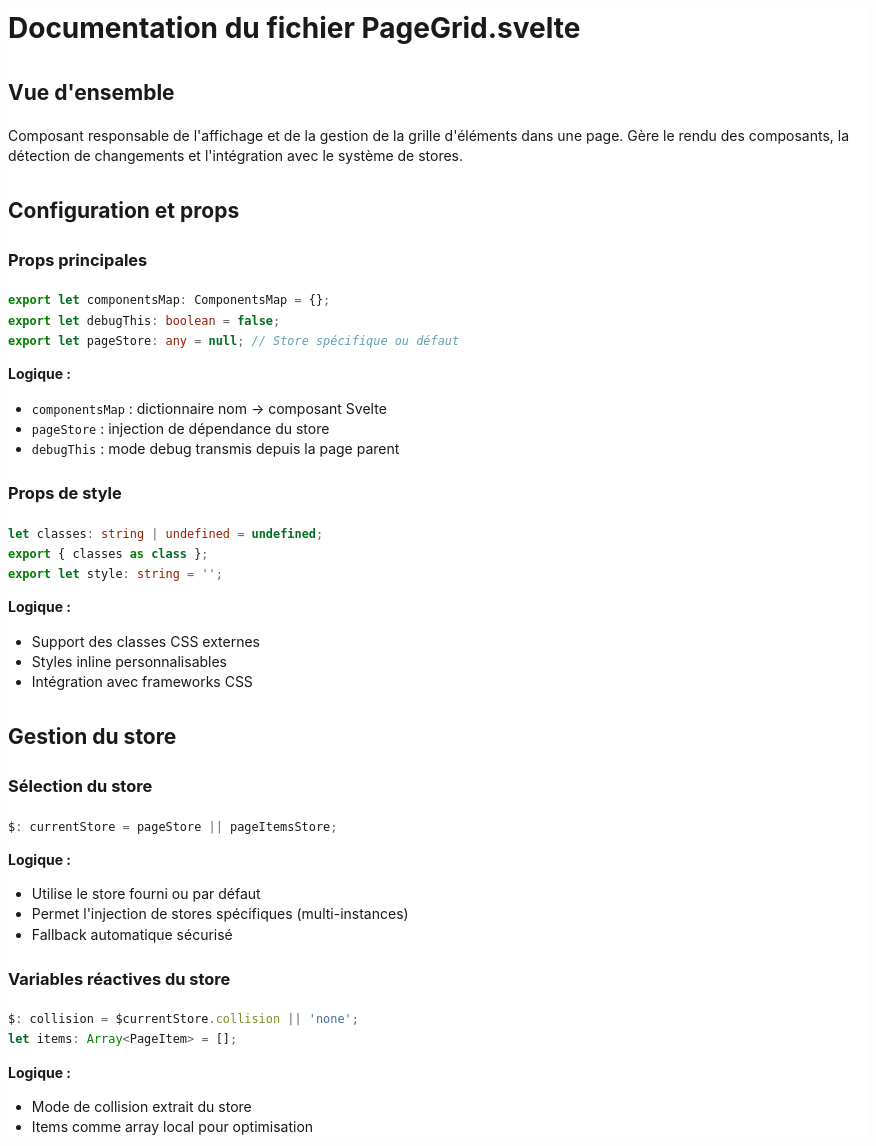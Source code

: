 # Documentation du fichier PageGrid.svelte

## Vue d'ensemble
Composant responsable de l'affichage et de la gestion de la grille d'éléments dans une page. Gère le rendu des composants, la détection de changements et l'intégration avec le système de stores.

## Configuration et props

### Props principales
```typescript
export let componentsMap: ComponentsMap = {};
export let debugThis: boolean = false;
export let pageStore: any = null; // Store spécifique ou défaut
```
**Logique :**
- `componentsMap` : dictionnaire nom → composant Svelte
- `pageStore` : injection de dépendance du store
- `debugThis` : mode debug transmis depuis la page parent

### Props de style
```typescript
let classes: string | undefined = undefined;
export { classes as class };
export let style: string = '';
```
**Logique :**
- Support des classes CSS externes
- Styles inline personnalisables
- Intégration avec frameworks CSS

## Gestion du store

### Sélection du store
```typescript
$: currentStore = pageStore || pageItemsStore;
```
**Logique :**
- Utilise le store fourni ou par défaut
- Permet l'injection de stores spécifiques (multi-instances)
- Fallback automatique sécurisé

### Variables réactives du store
```typescript
$: collision = $currentStore.collision || 'none';
let items: Array<PageItem> = [];
```
**Logique :**
- Mode de collision extrait du store
- Items comme array local pour optimisation
